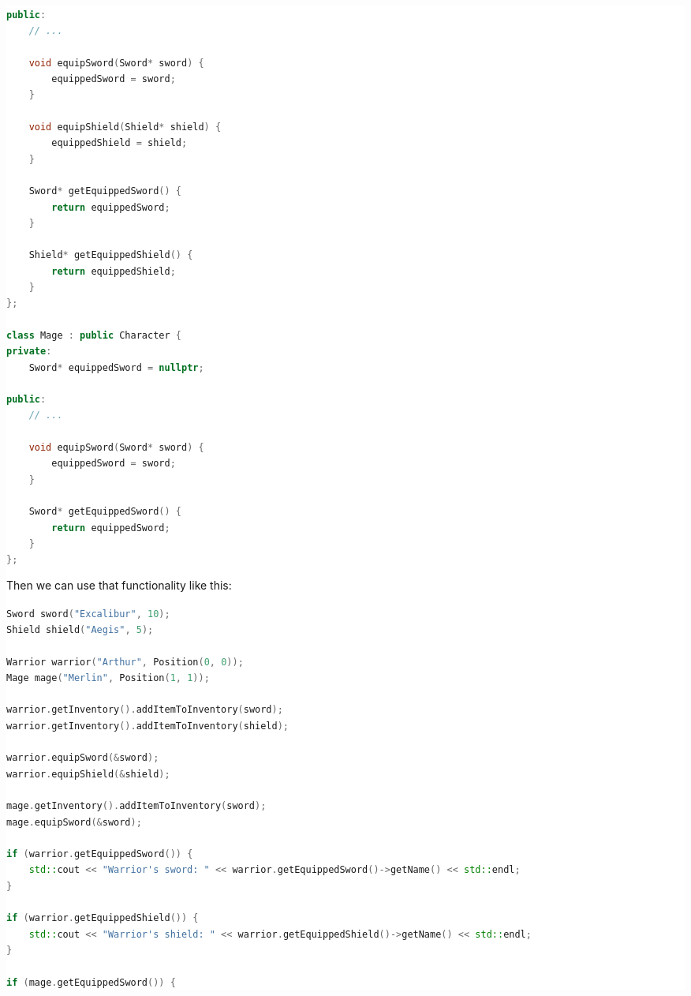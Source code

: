 ```cpp
public:
    // ...

    void equipSword(Sword* sword) {
        equippedSword = sword;
    }

    void equipShield(Shield* shield) {
        equippedShield = shield;
    }

    Sword* getEquippedSword() {
        return equippedSword;
    }

    Shield* getEquippedShield() {
        return equippedShield;
    }
};

class Mage : public Character {
private:
    Sword* equippedSword = nullptr;

public:
    // ...

    void equipSword(Sword* sword) {
        equippedSword = sword;
    }

    Sword* getEquippedSword() {
        return equippedSword;
    }
};
```

Then we can use that functionality like this:

```cpp
Sword sword("Excalibur", 10);
Shield shield("Aegis", 5);

Warrior warrior("Arthur", Position(0, 0));
Mage mage("Merlin", Position(1, 1));

warrior.getInventory().addItemToInventory(sword);
warrior.getInventory().addItemToInventory(shield);

warrior.equipSword(&sword);
warrior.equipShield(&shield);

mage.getInventory().addItemToInventory(sword);
mage.equipSword(&sword);

if (warrior.getEquippedSword()) {
    std::cout << "Warrior's sword: " << warrior.getEquippedSword()->getName() << std::endl;
}

if (warrior.getEquippedShield()) {
    std::cout << "Warrior's shield: " << warrior.getEquippedShield()->getName() << std::endl;
}

if (mage.getEquippedSword()) {
```